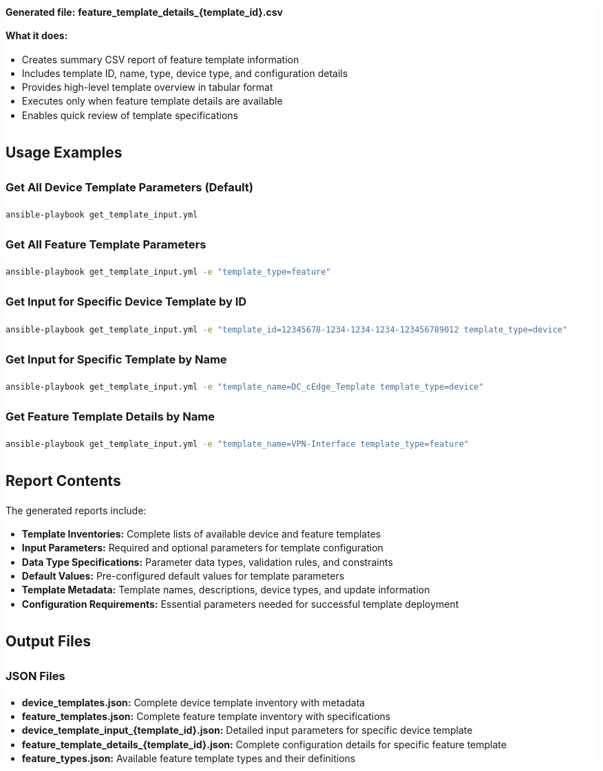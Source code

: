 **Generated file:** **feature_template_details_{template_id}.csv**

**What it does:**
- Creates summary CSV report of feature template information
- Includes template ID, name, type, device type, and configuration details
- Provides high-level template overview in tabular format
- Executes only when feature template details are available
- Enables quick review of template specifications

## Usage Examples

### Get All Device Template Parameters (Default)
```bash
ansible-playbook get_template_input.yml
```

### Get All Feature Template Parameters
```bash
ansible-playbook get_template_input.yml -e "template_type=feature"
```

### Get Input for Specific Device Template by ID
```bash
ansible-playbook get_template_input.yml -e "template_id=12345678-1234-1234-1234-123456789012 template_type=device"
```

### Get Input for Specific Template by Name
```bash
ansible-playbook get_template_input.yml -e "template_name=DC_cEdge_Template template_type=device"
```

### Get Feature Template Details by Name
```bash
ansible-playbook get_template_input.yml -e "template_name=VPN-Interface template_type=feature"
```

## Report Contents

The generated reports include:

- **Template Inventories:** Complete lists of available device and feature templates
- **Input Parameters:** Required and optional parameters for template configuration
- **Data Type Specifications:** Parameter data types, validation rules, and constraints
- **Default Values:** Pre-configured default values for template parameters
- **Template Metadata:** Template names, descriptions, device types, and update information
- **Configuration Requirements:** Essential parameters needed for successful template deployment

## Output Files

### JSON Files
- **device_templates.json:** Complete device template inventory with metadata
- **feature_templates.json:** Complete feature template inventory with specifications  
- **device_template_input_{template_id}.json:** Detailed input parameters for specific device template
- **feature_template_details_{template_id}.json:** Complete configuration details for specific feature template
- **feature_types.json:** Available feature template types and their definitions
